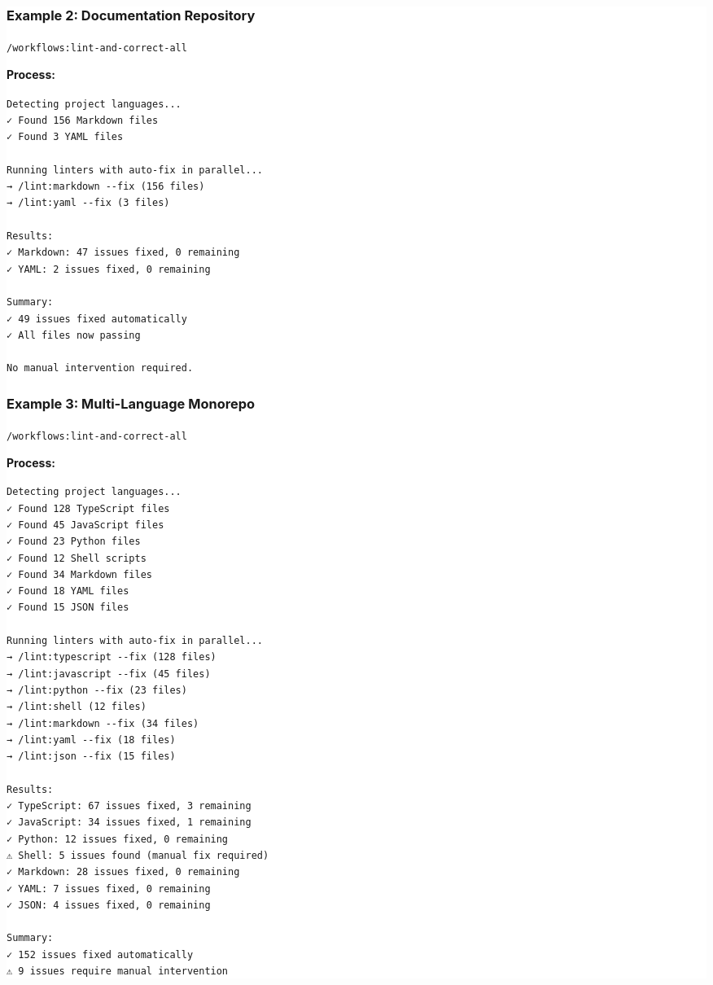 ### Example 2: Documentation Repository

```bash
/workflows:lint-and-correct-all
```

**Process:**

```text
Detecting project languages...
✓ Found 156 Markdown files
✓ Found 3 YAML files

Running linters with auto-fix in parallel...
→ /lint:markdown --fix (156 files)
→ /lint:yaml --fix (3 files)

Results:
✓ Markdown: 47 issues fixed, 0 remaining
✓ YAML: 2 issues fixed, 0 remaining

Summary:
✓ 49 issues fixed automatically
✓ All files now passing

No manual intervention required.
```

### Example 3: Multi-Language Monorepo

```bash
/workflows:lint-and-correct-all
```

**Process:**

```text
Detecting project languages...
✓ Found 128 TypeScript files
✓ Found 45 JavaScript files
✓ Found 23 Python files
✓ Found 12 Shell scripts
✓ Found 34 Markdown files
✓ Found 18 YAML files
✓ Found 15 JSON files

Running linters with auto-fix in parallel...
→ /lint:typescript --fix (128 files)
→ /lint:javascript --fix (45 files)
→ /lint:python --fix (23 files)
→ /lint:shell (12 files)
→ /lint:markdown --fix (34 files)
→ /lint:yaml --fix (18 files)
→ /lint:json --fix (15 files)

Results:
✓ TypeScript: 67 issues fixed, 3 remaining
✓ JavaScript: 34 issues fixed, 1 remaining
✓ Python: 12 issues fixed, 0 remaining
⚠ Shell: 5 issues found (manual fix required)
✓ Markdown: 28 issues fixed, 0 remaining
✓ YAML: 7 issues fixed, 0 remaining
✓ JSON: 4 issues fixed, 0 remaining

Summary:
✓ 152 issues fixed automatically
⚠ 9 issues require manual intervention
```